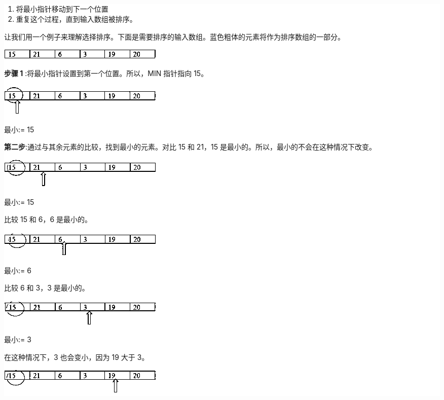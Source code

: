 1.  将最小指针移动到下一个位置
2.  重复这个过程，直到输入数组被排序。

让我们用一个例子来理解选择排序。下面是需要排序的输入数组。蓝色粗体的元素将作为排序数组的一部分。

![Selection Sort in Java](img/13fc033522f80d5d2accfb6ea9eba473.png)



**步骤 1** :将最小指针设置到第一个位置。所以，MIN 指针指向 15。

![Sort step 1](img/5c6669aefc6ec85894b1fa9b3c6654fa.png)



最小:= 15

**第二步**:通过与其余元素的比较，找到最小的元素。对比 15 和 21，15 是最小的。所以，最小的不会在这种情况下改变。

![Sort step 2](img/e19e58a85f779b7b81848562f4316397.png)



最小:= 15

比较 15 和 6，6 是最小的。

![Selection Sort ](img/263b3b99379ceb8dcd53b01ee1db96f7.png)



最小:= 6

比较 6 和 3，3 是最小的。

![Selection Sort ](img/107beffb039be2c44777a8b381a1a2e9.png)



最小:= 3

在这种情况下，3 也会变小，因为 19 大于 3。

![Selection Sort in Java](img/39d4dae0e5a2ae41b164f4087a5f2c77.png)
